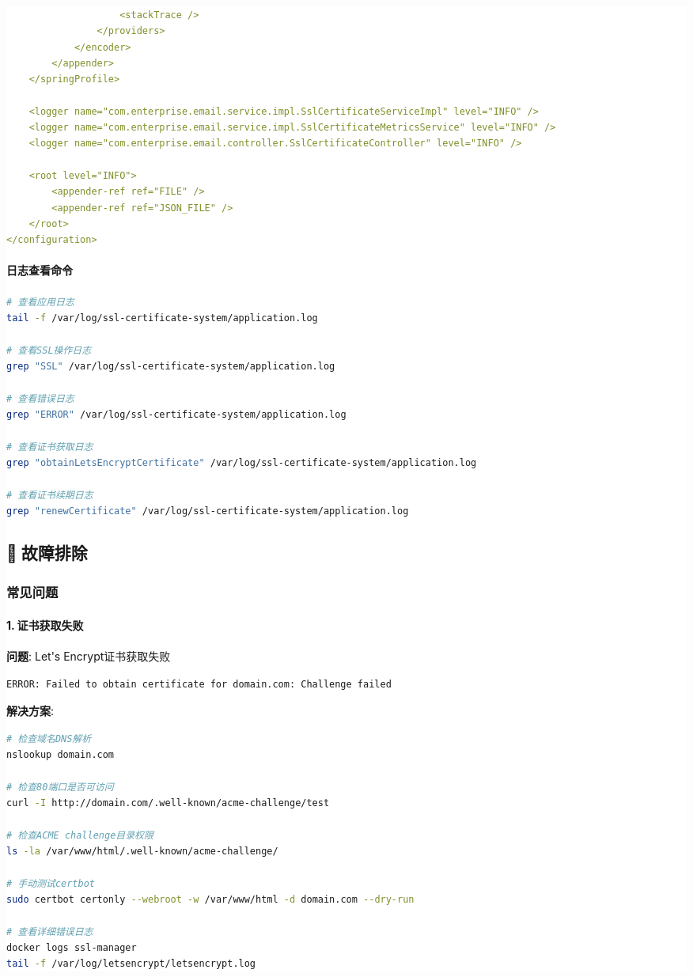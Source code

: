 ```yaml
                    <stackTrace />
                </providers>
            </encoder>
        </appender>
    </springProfile>
    
    <logger name="com.enterprise.email.service.impl.SslCertificateServiceImpl" level="INFO" />
    <logger name="com.enterprise.email.service.impl.SslCertificateMetricsService" level="INFO" />
    <logger name="com.enterprise.email.controller.SslCertificateController" level="INFO" />
    
    <root level="INFO">
        <appender-ref ref="FILE" />
        <appender-ref ref="JSON_FILE" />
    </root>
</configuration>
```

#### 日志查看命令
```bash
# 查看应用日志
tail -f /var/log/ssl-certificate-system/application.log

# 查看SSL操作日志
grep "SSL" /var/log/ssl-certificate-system/application.log

# 查看错误日志
grep "ERROR" /var/log/ssl-certificate-system/application.log

# 查看证书获取日志
grep "obtainLetsEncryptCertificate" /var/log/ssl-certificate-system/application.log

# 查看证书续期日志
grep "renewCertificate" /var/log/ssl-certificate-system/application.log
```

## 🔧 故障排除

### 常见问题

#### 1. 证书获取失败

**问题**: Let's Encrypt证书获取失败
```
ERROR: Failed to obtain certificate for domain.com: Challenge failed
```

**解决方案**:
```bash
# 检查域名DNS解析
nslookup domain.com

# 检查80端口是否可访问
curl -I http://domain.com/.well-known/acme-challenge/test

# 检查ACME challenge目录权限
ls -la /var/www/html/.well-known/acme-challenge/

# 手动测试certbot
sudo certbot certonly --webroot -w /var/www/html -d domain.com --dry-run

# 查看详细错误日志
docker logs ssl-manager
tail -f /var/log/letsencrypt/letsencrypt.log
```
